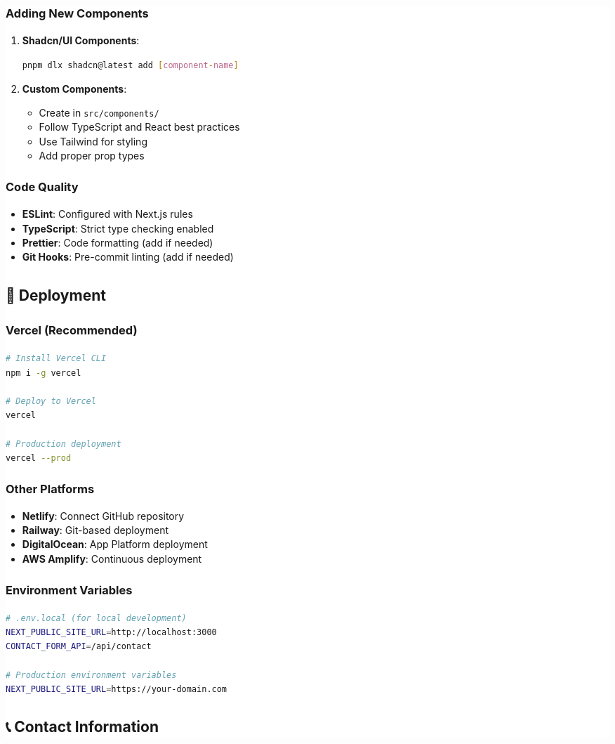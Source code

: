 ### Adding New Components
1. **Shadcn/UI Components**:
   ```bash
   pnpm dlx shadcn@latest add [component-name]
   ```

2. **Custom Components**:
   - Create in `src/components/`
   - Follow TypeScript and React best practices
   - Use Tailwind for styling
   - Add proper prop types

### Code Quality
- **ESLint**: Configured with Next.js rules
- **TypeScript**: Strict type checking enabled
- **Prettier**: Code formatting (add if needed)
- **Git Hooks**: Pre-commit linting (add if needed)

## 🚀 Deployment

### Vercel (Recommended)
```bash
# Install Vercel CLI
npm i -g vercel

# Deploy to Vercel
vercel

# Production deployment
vercel --prod
```

### Other Platforms
- **Netlify**: Connect GitHub repository
- **Railway**: Git-based deployment
- **DigitalOcean**: App Platform deployment
- **AWS Amplify**: Continuous deployment

### Environment Variables
```bash
# .env.local (for local development)
NEXT_PUBLIC_SITE_URL=http://localhost:3000
CONTACT_FORM_API=/api/contact

# Production environment variables
NEXT_PUBLIC_SITE_URL=https://your-domain.com
```

## 📞 Contact Information
